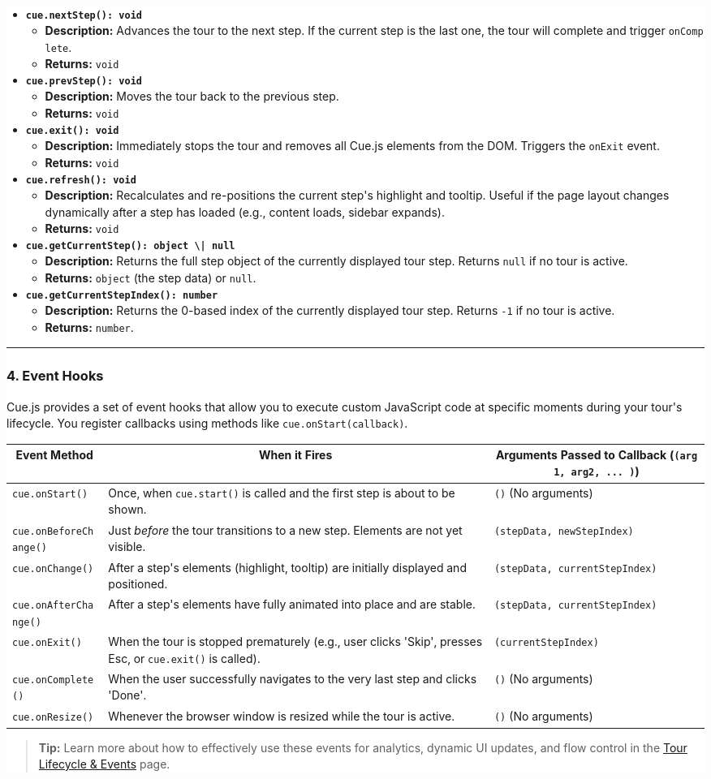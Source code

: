 * **`cue.nextStep(): void`**
  * **Description:** Advances the tour to the next step. If the current step is the last one, the tour will complete and trigger `onComplete`.
  * **Returns:** `void`
* **`cue.prevStep(): void`**
  * **Description:** Moves the tour back to the previous step.
  * **Returns:** `void`
* **`cue.exit(): void`**
  * **Description:** Immediately stops the tour and removes all Cue.js elements from the DOM. Triggers the `onExit` event.
  * **Returns:** `void`
* **`cue.refresh(): void`**
  * **Description:** Recalculates and re-positions the current step's highlight and tooltip. Useful if the page layout changes dynamically after a step has loaded (e.g., content loads, sidebar expands).
  * **Returns:** `void`
* **`cue.getCurrentStep(): object \| null`**
  * **Description:** Returns the full step object of the currently displayed tour step. Returns `null` if no tour is active.
  * **Returns:** `object` (the step data) or `null`.
* **`cue.getCurrentStepIndex(): number`**
  * **Description:** Returns the 0-based index of the currently displayed tour step. Returns `-1` if no tour is active.
  * **Returns:** `number`.

***

### 4. Event Hooks

Cue.js provides a set of event hooks that allow you to execute custom JavaScript code at specific moments during your tour's lifecycle. You register callbacks using methods like `cue.onStart(callback)`.

| Event Method           | When it Fires                                                                                            | Arguments Passed to Callback (`(arg1, arg2, ... )`) |
| ---------------------- | -------------------------------------------------------------------------------------------------------- | --------------------------------------------------- |
| `cue.onStart()`        | Once, when `cue.start()` is called and the first step is about to be shown.                              | `()` (No arguments)                                 |
| `cue.onBeforeChange()` | Just _before_ the tour transitions to a new step. Elements are not yet visible.                          | `(stepData, newStepIndex)`                          |
| `cue.onChange()`       | After a step's elements (highlight, tooltip) are initially displayed and positioned.                     | `(stepData, currentStepIndex)`                      |
| `cue.onAfterChange()`  | After a step's elements have fully animated into place and are stable.                                   | `(stepData, currentStepIndex)`                      |
| `cue.onExit()`         | When the tour is stopped prematurely (e.g., user clicks 'Skip', presses Esc, or `cue.exit()` is called). | `(currentStepIndex)`                                |
| `cue.onComplete()`     | When the user successfully navigates to the very last step and clicks 'Done'.                            | `()` (No arguments)                                 |
| `cue.onResize()`       | Whenever the browser window is resized while the tour is active.                                         | `()` (No arguments)                                 |

> **Tip:** Learn more about how to effectively use these events for analytics, dynamic UI updates, and flow control in the [Tour Lifecycle & Events](../core-concepts/tour-lifecycle-events.md) page.
